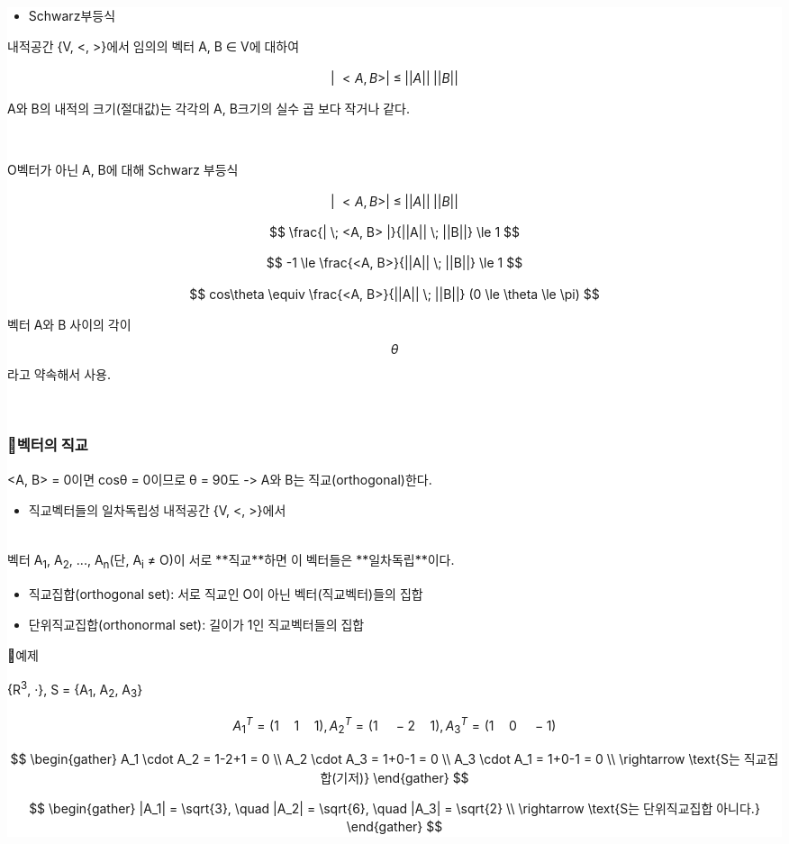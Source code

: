 * Schwarz부등식

내적공간 {V, <, >}에서 임의의 벡터 A, B ∈ V에 대하여

$$ | \; <A, B> | \; \le \; ||A|| \; ||B|| $$

A와 B의 내적의 크기(절대값)는 각각의 A, B크기의 실수 곱 보다 작거나 같다.

<br>

O벡터가 아닌 A, B에 대해 Schwarz 부등식

$$ | \; <A, B> | \; \le \; ||A|| \; ||B|| $$

$$ \frac{| \; <A, B> |}{||A|| \; ||B||} \le 1 $$

$$ -1 \le \frac{<A, B>}{||A|| \; ||B||} \le 1 $$

$$ cos\theta \equiv \frac{<A, B>}{||A|| \; ||B||} (0 \le \theta \le \pi) $$

벡터 A와 B 사이의 각이 $$ \theta $$라고 약속해서 사용.

<br>

### 📄벡터의 직교
<A, B> = 0이면 cosθ = 0이므로 θ = 90도 -> A와 B는 직교(orthogonal)한다.

* 직교벡터들의 일차독립성
내적공간 {V, <, >}에서
<br>
벡터 A<sub>1</sub>, A<sub>2</sub>, ..., A<sub>n</sub>(단, A<sub>i</sub> ≠ O)이 서로 **직교**하면 이 벡터들은 **일차독립**이다.

* 직교집합(orthogonal set): 서로 직교인 O이 아닌 벡터(직교벡터)들의 집합

* 단위직교집합(orthonormal set): 길이가 1인 직교벡터들의 집합

📍예제

{R<sup>3</sup>, ·}, S = {A<sub>1</sub>, A<sub>2</sub>, A<sub>3</sub>}

$$ A^{T}_{1} = (1 \quad 1 \quad 1), A^{T}_{2} = (1 \quad -2 \quad 1), A^{T}_{3} = (1 \quad 0 \quad -1) $$

$$
\begin{gather}
A_1 \cdot A_2 = 1-2+1 = 0 \\
A_2 \cdot A_3 = 1+0-1 = 0 \\
A_3 \cdot A_1 = 1+0-1 = 0 \\
\rightarrow \text{S는 직교집합(기저)}
\end{gather}
$$

$$
\begin{gather}
|A_1| = \sqrt{3}, \quad |A_2| = \sqrt{6}, \quad |A_3| = \sqrt{2} \\
\rightarrow \text{S는 단위직교집합 아니다.}
\end{gather}
$$
